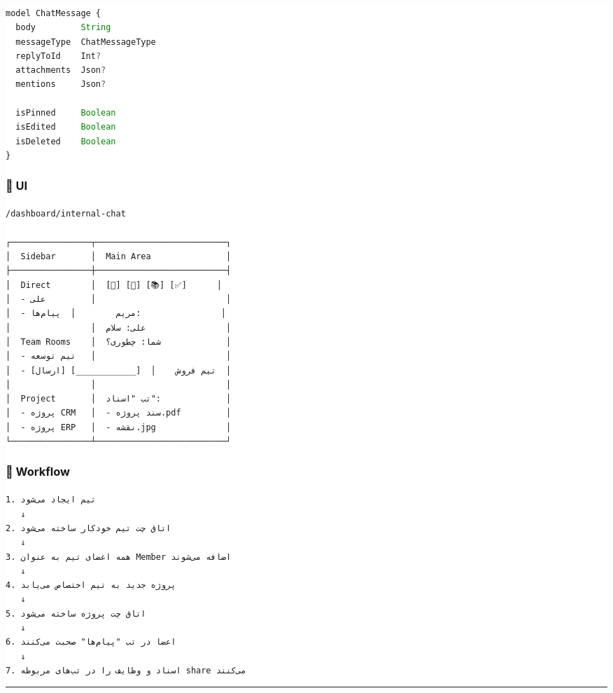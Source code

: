 ```typescript
model ChatMessage {
  body         String
  messageType  ChatMessageType
  replyToId    Int?
  attachments  Json?
  mentions     Json?

  isPinned     Boolean
  isEdited     Boolean
  isDeleted    Boolean
}
```

### 🎨 UI

```
/dashboard/internal-chat

┌────────────────┬──────────────────────────┐
│  Sidebar       │  Main Area               │
├────────────────┼──────────────────────────┤
│  Direct        │  [💬] [📄] [📚] [✅]      │
│  - علی         │                          │
│  - مریم        │  پیام‌ها:                │
│                │  علی: سلام                │
│  Team Rooms    │  شما: چطوری؟             │
│  - تیم توسعه   │                          │
│  - تیم فروش    │  [____________] [ارسال]  │
│                │                          │
│  Project       │  تب "اسناد":             │
│  - پروژه CRM   │  - سند پروژه.pdf         │
│  - پروژه ERP   │  - نقشه.jpg              │
└────────────────┴──────────────────────────┘
```

### 🔄 Workflow

```
1. تیم ایجاد می‌شود
   ↓
2. اتاق چت تیم خودکار ساخته می‌شود
   ↓
3. همه اعضای تیم به عنوان Member اضافه می‌شوند
   ↓
4. پروژه جدید به تیم اختصاص می‌یابد
   ↓
5. اتاق چت پروژه ساخته می‌شود
   ↓
6. اعضا در تب "پیام‌ها" صحبت می‌کنند
   ↓
7. اسناد و وظایف را در تب‌های مربوطه share می‌کنند
```

---